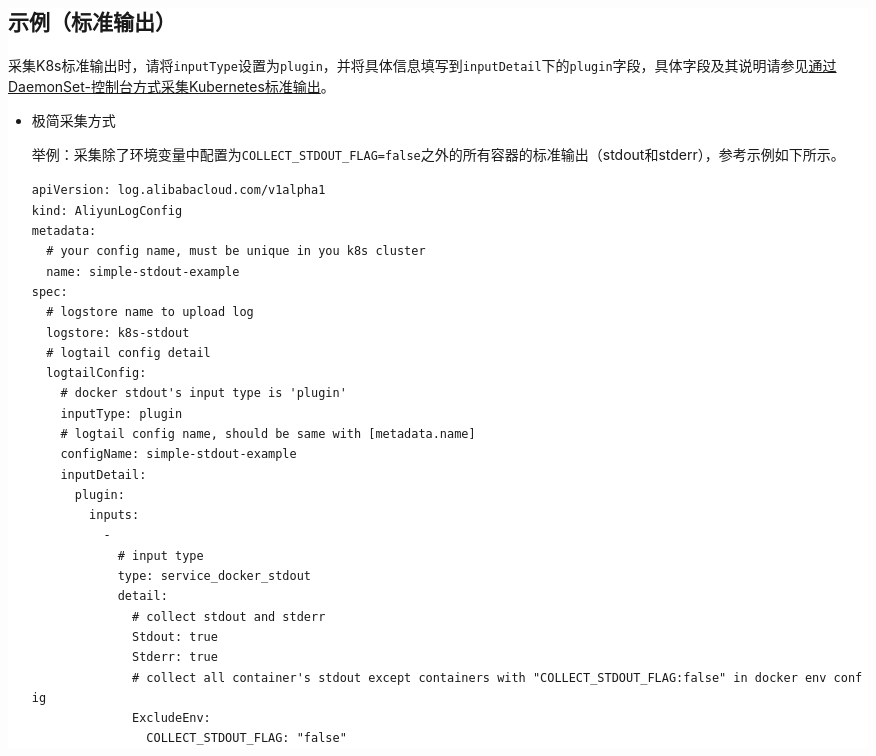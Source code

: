 
## 示例（标准输出）

采集K8s标准输出时，请将`inputType`设置为`plugin`，并将具体信息填写到`inputDetail`下的`plugin`字段，具体字段及其说明请参见[通过DaemonSet-控制台方式采集Kubernetes标准输出](/intl.zh-CN/数据采集/Logtail采集/采集容器日志/通过DaemonSet-控制台方式采集Kubernetes标准输出.md)。

-   极简采集方式

    举例：采集除了环境变量中配置为`COLLECT_STDOUT_FLAG=false`之外的所有容器的标准输出（stdout和stderr），参考示例如下所示。

    ```
    apiVersion: log.alibabacloud.com/v1alpha1
    kind: AliyunLogConfig
    metadata:
      # your config name, must be unique in you k8s cluster
      name: simple-stdout-example
    spec:
      # logstore name to upload log
      logstore: k8s-stdout
      # logtail config detail
      logtailConfig:
        # docker stdout's input type is 'plugin'
        inputType: plugin
        # logtail config name, should be same with [metadata.name]
        configName: simple-stdout-example
        inputDetail:
          plugin:
            inputs:
              -
                # input type
                type: service_docker_stdout
                detail:
                  # collect stdout and stderr
                  Stdout: true
                  Stderr: true
                  # collect all container's stdout except containers with "COLLECT_STDOUT_FLAG:false" in docker env config
                  ExcludeEnv:
                    COLLECT_STDOUT_FLAG: "false"
    ```
